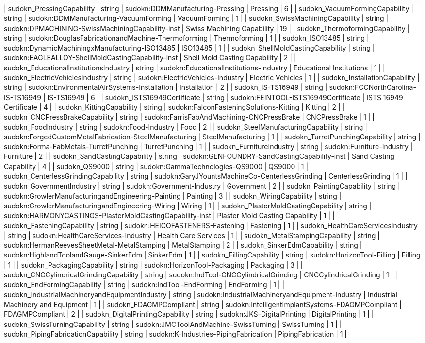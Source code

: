 | sudokn_PressingCapability | string | sudokn:DDMManufacturing-Pressing | Pressing | 6 |
| sudokn_VacuumFormingCapability | string | sudokn:DDMManufacturing-VacuumForming | VacuumForming | 1 |
| sudokn_SwissMachiningCapability | string | sudokn:DPMACHINING-SwissMachiningCapability-inst | Swiss Machining Capability | 19 |
| sudokn_ThermoformingCapability | string | sudokn:DouglasFabricationandMachine-Thermoforming | Thermoforming | 1 |
| sudokn_ISO13485 | string | sudokn:DynamicMachiningxManufacturing-ISO13485 | ISO13485 | 1 |
| sudokn_ShellMoldCastingCapability | string | sudokn:EAGLEALLOY-ShellMoldCastingCapability-inst | Shell Mold Casting Capability | 2 |
| sudokn_EducationalInstitutionsIndustry | string | sudokn:EducationalInstitutions-Industry | Educational Institutions | 1 |
| sudokn_ElectricVehiclesIndustry | string | sudokn:ElectricVehicles-Industry | Electric Vehicles | 1 |
| sudokn_InstallationCapability | string | sudokn:EnvironmentalAirSystems-Installation | Installation | 2 |
| sudokn_IS-TS16949 | string | sudokn:FCCNorthCarolina-IS-TS16949 | IS-TS16949 | 6 |
| sudokn_ISTS16949Certificate | string | sudokn:FEINTOOL-ISTS16949Certificate | ISTS 16949 Certificate | 4 |
| sudokn_KittingCapability | string | sudokn:FalconFasteningSolutions-Kitting | Kitting | 2 |
| sudokn_CNCPressBrakeCapability | string | sudokn:FarrisFabAndMachining-CNCPressBrake | CNCPressBrake | 1 |
| sudokn_FoodIndustry | string | sudokn:Food-Industry | Food | 2 |
| sudokn_SteelManufacturingCapability | string | sudokn:ForgedCustomMetalFabrication-SteelManufacturing | SteelManufacturing | 1 |
| sudokn_TurretPunchingCapability | string | sudokn:Forma-FabMetals-TurretPunching | TurretPunching | 1 |
| sudokn_FurnitureIndustry | string | sudokn:Furniture-Industry | Furniture | 2 |
| sudokn_SandCastingCapability | string | sudokn:GENFOUNDRY-SandCastingCapability-inst | Sand Casting Capability | 4 |
| sudokn_QS9000 | string | sudokn:GammaTechnologies-QS9000 | QS9000 | 1 |
| sudokn_CenterlessGrindingCapability | string | sudokn:GaryJYountsMachineCo-CenterlessGrinding | CenterlessGrinding | 1 |
| sudokn_GovernmentIndustry | string | sudokn:Government-Industry | Government | 2 |
| sudokn_PaintingCapability | string | sudokn:GrowlerManufacturingandEngineering-Painting | Painting | 3 |
| sudokn_WiringCapability | string | sudokn:GrowlerManufacturingandEngineering-Wiring | Wiring | 1 |
| sudokn_PlasterMoldCastingCapability | string | sudokn:HARMONYCASTINGS-PlasterMoldCastingCapability-inst | Plaster Mold Casting Capability | 1 |
| sudokn_FasteningCapability | string | sudokn:HEICOFASTENERS-Fastening | Fastening | 1 |
| sudokn_HealthCareServicesIndustry | string | sudokn:HealthCareServices-Industry | Health Care Services | 1 |
| sudokn_MetalStampingCapability | string | sudokn:HermanReevesSheetMetal-MetalStamping | MetalStamping | 2 |
| sudokn_SinkerEdmCapability | string | sudokn:HighlandToolandGauge-SinkerEdm | SinkerEdm | 1 |
| sudokn_FillingCapability | string | sudokn:HorizonTool-Filling | Filling | 1 |
| sudokn_PackagingCapability | string | sudokn:HorizonTool-Packaging | Packaging | 3 |
| sudokn_CNCCylindricalGrindingCapability | string | sudokn:IndTool-CNCCylindricalGrinding | CNCCylindricalGrinding | 1 |
| sudokn_EndFormingCapability | string | sudokn:IndTool-EndForming | EndForming | 1 |
| sudokn_IndustrialMachineryandEquipmentIndustry | string | sudokn:IndustrialMachineryandEquipment-Industry | Industrial Machinery and Equipment | 1 |
| sudokn_FDAGMPCompliant | string | sudokn:IntelligentImplantSystems-FDAGMPCompliant | FDAGMPCompliant | 2 |
| sudokn_DigitalPrintingCapability | string | sudokn:JKS-DigitalPrinting | DigitalPrinting | 1 |
| sudokn_SwissTurningCapability | string | sudokn:JMCToolAndMachine-SwissTurning | SwissTurning | 1 |
| sudokn_PipingFabricationCapability | string | sudokn:K-Industries-PipingFabrication | PipingFabrication | 1 |
